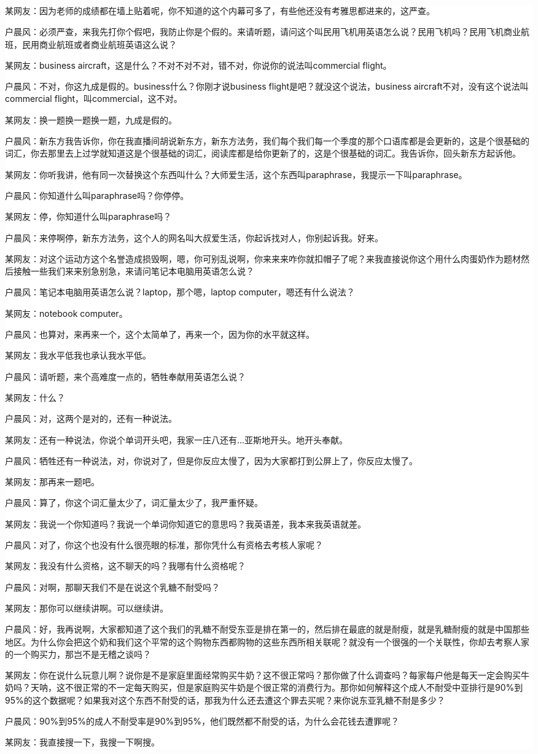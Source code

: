 某网友：因为老师的成绩都在墙上贴着呢，你不知道的这个内幕可多了，有些他还没有考雅思都进来的，这严查。

户晨风：必须严查，来我先打你个假吧，我防止你是个假的。来请听题，请问这个叫民用飞机用英语怎么说？民用飞机吗？民用飞机商业航班，民用商业航班或者商业航班英语这么说？

某网友：business aircraft，这是什么？不对不对不对，错不对，你说你的说法叫commercial flight。

户晨风：不对，你这九成是假的。business什么？你刚才说business flight是吧？就没这个说法，business aircraft不对，没有这个说法叫commercial flight，叫commercial，这不对。

某网友：换一题换一题换一题，九成是假的。

户晨风：新东方我告诉你，你在我直播间胡说新东方，新东方法务，我们每个我们每一个季度的那个口语库都是会更新的，这是个很基础的词汇，你去那里去上过学就知道这是个很基础的词汇，阅读库都是给你更新了的，这是个很基础的词汇。我告诉你，回头新东方起诉他。

某网友：你听我讲，他有同一次替换这个东西叫什么？大师爱生活，这个东西叫paraphrase，我提示一下叫paraphrase。

户晨风：你知道什么叫paraphrase吗？你停停。

某网友：停，你知道什么叫paraphrase吗？

户晨风：来停啊停，新东方法务，这个人的网名叫大叔爱生活，你起诉找对人，你别起诉我。好来。

某网友：对这个运动方这个名誉造成损毁啊，嗯，你可别乱说啊，你来来来咋你就扣帽子了呢？来我直接说你这个用什么肉蛋奶作为题材然后接触一些我们来来别急别急，来请问笔记本电脑用英语怎么说？

户晨风：笔记本电脑用英语怎么说？laptop，那个嗯，laptop computer，嗯还有什么说法？

某网友：notebook computer。

户晨风：也算对，来再来一个，这个太简单了，再来一个，因为你的水平就这样。

某网友：我水平低我也承认我水平低。

户晨风：请听题，来个高难度一点的，牺牲奉献用英语怎么说？

某网友：什么？

户晨风：对，这两个是对的，还有一种说法。

某网友：还有一种说法，你说个单词开头吧，我家一庄八还有...亚斯地开头。地开头奉献。

户晨风：牺牲还有一种说法，对，你说对了，但是你反应太慢了，因为大家都打到公屏上了，你反应太慢了。

某网友：那再来一题吧。

户晨风：算了，你这个词汇量太少了，词汇量太少了，我严重怀疑。

某网友：我说一个你知道吗？我说一个单词你知道它的意思吗？我英语差，我本来我英语就差。

户晨风：对了，你这个也没有什么很亮眼的标准，那你凭什么有资格去考核人家呢？

某网友：我没有什么资格，这不聊天的吗？我哪有什么资格呢？

户晨风：对啊，那聊天我们不是在说这个乳糖不耐受吗？

某网友：那你可以继续讲啊。可以继续讲。

户晨风：好，我再说啊，大家都知道了这个我们的乳糖不耐受东亚是排在第一的，然后排在最底的就是耐瘦，就是乳糖耐瘦的就是中国那些地区。为什么你会把这个奶和我们这个平常的这个购物东西都购物的这些东西所相关联呢？就没有一个很强的一个关联性，你却去考察人家的一个购买力，那岂不是无稽之谈吗？

某网友：你在说什么玩意儿啊？说你是不是家庭里面经常购买牛奶？这不很正常吗？那你做了什么调查吗？每家每户他是每天一定会购买牛奶吗？天呐，这不很正常的不一定每天购买，但是家庭购买牛奶是个很正常的消费行为。那你如何解释这个成人不耐受中亚排行是90%到95%的这个数据呢？如果我对这个东西不耐受的话，那我为什么还去遭这个罪去买呢？来你说东亚乳糖不耐是多少？

户晨风：90%到95%的成人不耐受率是90%到95%，他们既然都不耐受的话，为什么会花钱去遭罪呢？

某网友：我直接搜一下，我搜一下啊搜。

